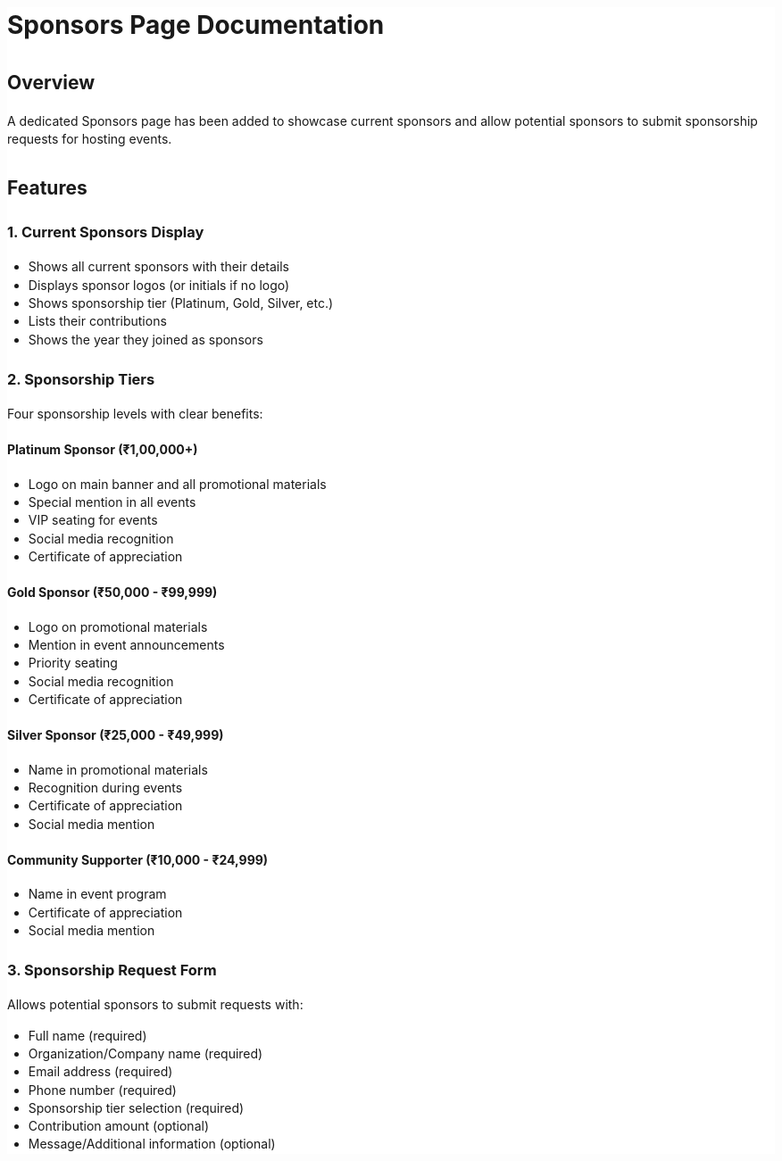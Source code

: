 # Sponsors Page Documentation

## Overview
A dedicated Sponsors page has been added to showcase current sponsors and allow potential sponsors to submit sponsorship requests for hosting events.

## Features

### 1. **Current Sponsors Display**
- Shows all current sponsors with their details
- Displays sponsor logos (or initials if no logo)
- Shows sponsorship tier (Platinum, Gold, Silver, etc.)
- Lists their contributions
- Shows the year they joined as sponsors

### 2. **Sponsorship Tiers**
Four sponsorship levels with clear benefits:

#### Platinum Sponsor (₹1,00,000+)
- Logo on main banner and all promotional materials
- Special mention in all events
- VIP seating for events
- Social media recognition
- Certificate of appreciation

#### Gold Sponsor (₹50,000 - ₹99,999)
- Logo on promotional materials
- Mention in event announcements
- Priority seating
- Social media recognition
- Certificate of appreciation

#### Silver Sponsor (₹25,000 - ₹49,999)
- Name in promotional materials
- Recognition during events
- Certificate of appreciation
- Social media mention

#### Community Supporter (₹10,000 - ₹24,999)
- Name in event program
- Certificate of appreciation
- Social media mention

### 3. **Sponsorship Request Form**
Allows potential sponsors to submit requests with:
- Full name (required)
- Organization/Company name (required)
- Email address (required)
- Phone number (required)
- Sponsorship tier selection (required)
- Contribution amount (optional)
- Message/Additional information (optional)
